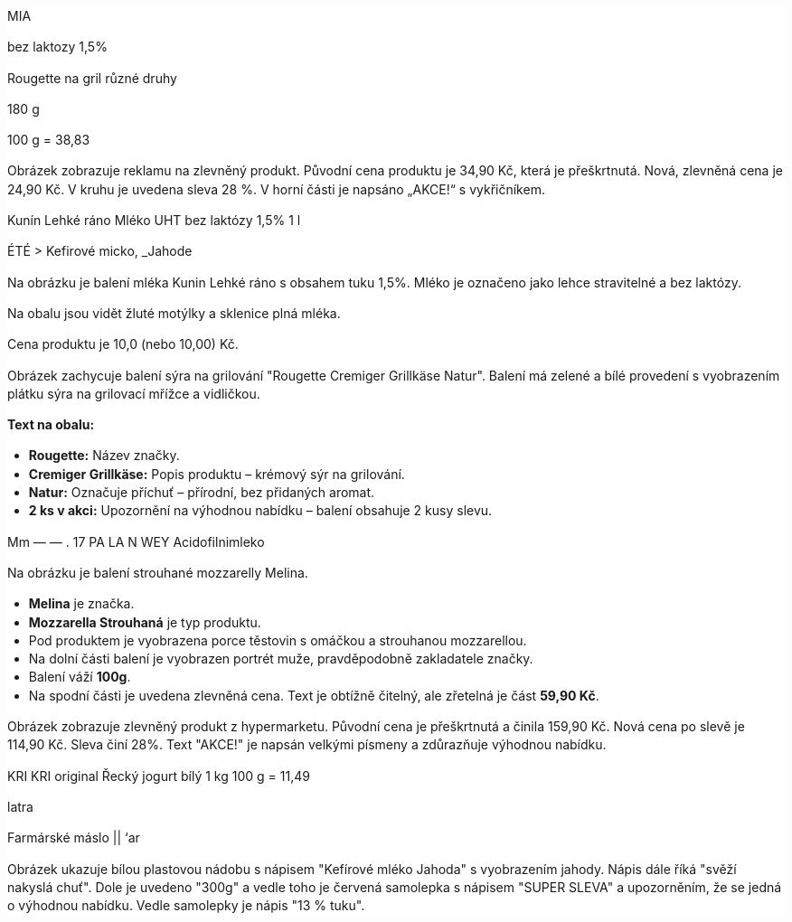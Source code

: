 MIA

bez laktozy 1,5%

Rougette na gril různé druhy

180 g

100 g = 38,83

Obrázek zobrazuje reklamu na zlevněný produkt. Původní cena produktu je 34,90 Kč, která je přeškrtnutá. Nová, zlevněná cena je 24,90 Kč. V kruhu je uvedena sleva 28 %. V horní části je napsáno „AKCE!“ s vykřičníkem.

Kunín Lehké ráno Mléko UHT bez laktózy 1,5% 1 l

ÉTÉ &gt;  Kefirové micko, \_Jahode

Na obrázku je balení mléka Kunin Lehké ráno s obsahem tuku 1,5%. Mléko je označeno jako lehce stravitelné a bez laktózy.

Na obalu jsou vidět žluté motýlky a sklenice plná mléka.

Cena produktu je 10,0 (nebo 10,00) Kč.

Obrázek zachycuje balení sýra na grilování "Rougette Cremiger Grillkäse Natur". Balení má zelené a bílé provedení s vyobrazením plátku sýra na grilovací mřížce a vidličkou. 

**Text na obalu:**

*   **Rougette:** Název značky.
*   **Cremiger Grillkäse:** Popis produktu – krémový sýr na grilování.
*   **Natur:** Označuje příchuť – přírodní, bez přidaných aromat.
*   **2 ks v akci:** Upozornění na výhodnou nabídku – balení obsahuje 2 kusy slevu.

Mm — — . 17 PA LA
N WEY Acidofilnimleko

Na obrázku je balení strouhané mozzarelly Melina. 

*   **Melina** je značka.
*   **Mozzarella Strouhaná** je typ produktu.
*   Pod produktem je vyobrazena porce těstovin s omáčkou a strouhanou mozzarellou.
*   Na dolní části balení je vyobrazen portrét muže, pravděpodobně zakladatele značky.
*   Balení váží **100g**.
*   Na spodní části je uvedena zlevněná cena. Text je obtížně čitelný, ale zřetelná je část **59,90 Kč**.

Obrázek zobrazuje zlevněný produkt z hypermarketu. Původní cena je přeškrtnutá a činila 159,90 Kč. Nová cena po slevě je 114,90 Kč. Sleva činí 28%. Text "AKCE!" je napsán velkými písmeny a zdůrazňuje výhodnou nabídku.

KRI KRI original Řecký jogurt bílý 1 kg 100 g = 11,49

latra

Farmárské máslo || ‘ar

Obrázek ukazuje bílou plastovou nádobu s nápisem "Kefírové mléko Jahoda" s vyobrazením jahody. Nápis dále říká "svěží nakyslá chuť". Dole je uvedeno "300g" a vedle toho je červená samolepka s nápisem "SUPER SLEVA" a upozorněním, že se jedná o výhodnou nabídku. Vedle samolepky je nápis "13 % tuku".
